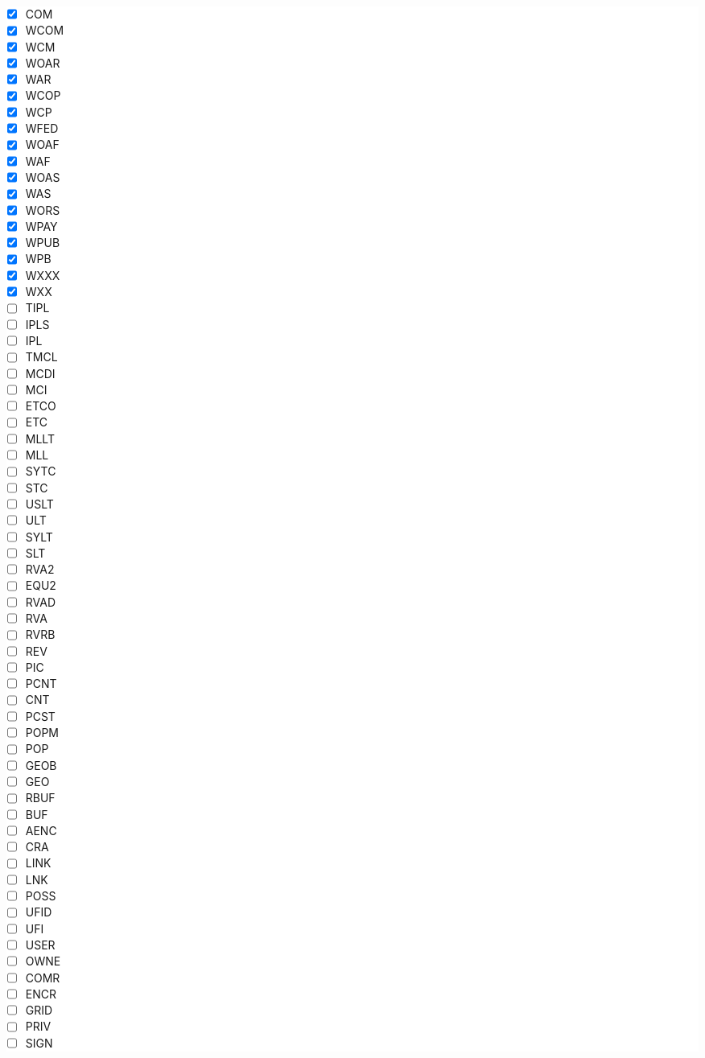 - [x] COM
- [x] WCOM
- [x] WCM
- [x] WOAR
- [x] WAR
- [x] WCOP
- [x] WCP
- [x] WFED
- [x] WOAF
- [x] WAF
- [x] WOAS
- [x] WAS
- [x] WORS
- [x] WPAY
- [x] WPUB
- [x] WPB
- [x] WXXX
- [x] WXX
- [ ] TIPL
- [ ] IPLS
- [ ] IPL
- [ ] TMCL
- [ ] MCDI
- [ ] MCI
- [ ] ETCO
- [ ] ETC
- [ ] MLLT
- [ ] MLL
- [ ] SYTC
- [ ] STC
- [ ] USLT
- [ ] ULT
- [ ] SYLT
- [ ] SLT
- [ ] RVA2
- [ ] EQU2
- [ ] RVAD
- [ ] RVA
- [ ] RVRB
- [ ] REV
- [ ] PIC
- [ ] PCNT
- [ ] CNT
- [ ] PCST
- [ ] POPM
- [ ] POP
- [ ] GEOB
- [ ] GEO
- [ ] RBUF
- [ ] BUF
- [ ] AENC
- [ ] CRA
- [ ] LINK
- [ ] LNK
- [ ] POSS
- [ ] UFID
- [ ] UFI
- [ ] USER
- [ ] OWNE
- [ ] COMR
- [ ] ENCR
- [ ] GRID
- [ ] PRIV
- [ ] SIGN